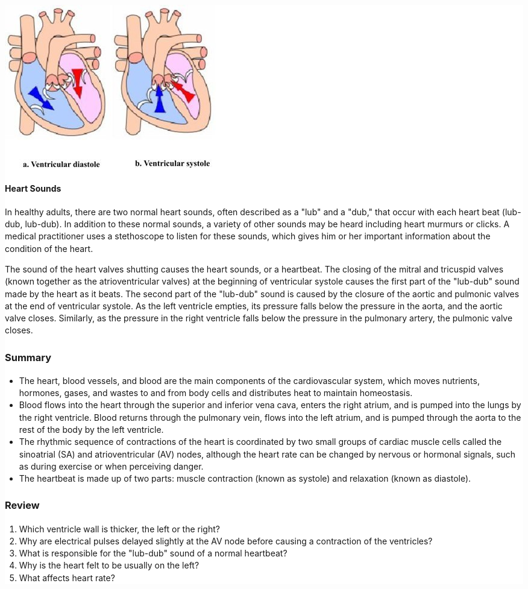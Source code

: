 ![0](media/49.png "Figure 8: When the atria contract, the blood gets pushed into the ventricles, which are in diastole. When the ventricles contract (ventricular systole), the blood gets pushed out of the heart.")

#### Heart Sounds

In healthy adults, there are two normal heart sounds, often described as a "lub" and a "dub," that occur with each heart beat (lub-dub, lub-dub). In addition to these normal sounds, a variety of other sounds may be heard including heart murmurs or clicks. A medical practitioner uses a stethoscope to listen for these sounds, which gives him or her important information about the condition of the heart.

The sound of the heart valves shutting causes the heart sounds, or a heartbeat. The closing of the mitral and tricuspid valves (known together as the atrioventricular valves) at the beginning of ventricular systole causes the first part of the "lub-dub" sound made by the heart as it beats. The second part of the "lub-dub" sound is caused by the closure of the aortic and pulmonic valves at the end of ventricular systole. As the left ventricle empties, its pressure falls below the pressure in the aorta, and the aortic valve closes. Similarly, as the pressure in the right ventricle falls below the pressure in the pulmonary artery, the pulmonic valve closes.

### Summary

* The heart, blood vessels, and blood are the main components of the cardiovascular system, which moves nutrients, hormones, gases, and wastes to and from body cells and distributes heat to maintain homeostasis.
* Blood flows into the heart through the superior and inferior vena cava, enters the right atrium, and is pumped into the lungs by the right ventricle. Blood returns through the pulmonary vein, flows into the left atrium, and is pumped through the aorta to the rest of the body by the left ventricle.
* The rhythmic sequence of contractions of the heart is coordinated by two small groups of cardiac muscle cells called the sinoatrial (SA) and atrioventricular (AV) nodes, although the heart rate can be changed by nervous or hormonal signals, such as during exercise or when perceiving danger.
* The heartbeat is made up of two parts: muscle contraction (known as systole) and relaxation (known as diastole).

### Review

1.  Which ventricle wall is thicker, the left or the right?
2.  Why are electrical pulses delayed slightly at the AV node before causing a contraction of the ventricles?
3.  What is responsible for the "lub-dub" sound of a normal heartbeat?
4.  Why is the heart felt to be usually on the left?
5.  What affects heart rate?
